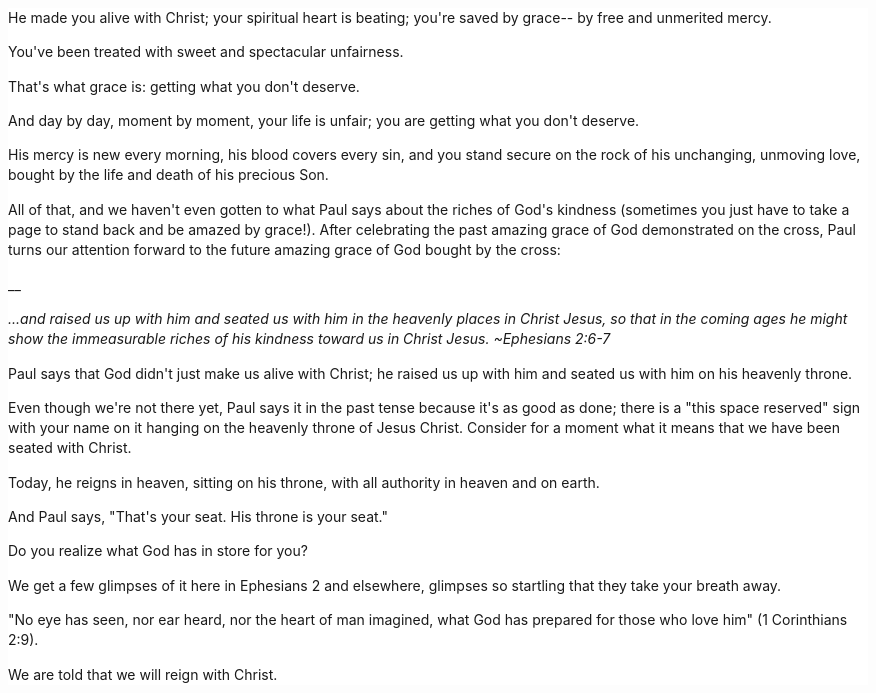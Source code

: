 He made you alive with
Christ; your spiritual heart is beating; you're saved by grace-- by free and
unmerited mercy.

You've been treated
with sweet and spectacular unfairness.

That's what grace is: getting what you don't deserve.

And day by day, moment by moment, your life
is unfair; you are getting what you don't deserve.

His mercy is new every morning, his blood
covers every sin, and you stand secure on the rock of his unchanging, unmoving
love, bought by the life and death of his precious Son.

All of that, and we
haven't even gotten to what Paul says about the riches of God's kindness
(sometimes you just have to take a page to stand back and be amazed by grace!).
After celebrating the past amazing grace of God demonstrated on the cross, Paul
turns our attention forward to the future amazing grace of God bought by the
cross:

__

_...and raised us up with him and
seated us with him in the heavenly places in Christ Jesus, so that in the
coming ages he might show the immeasurable riches of his kindness toward us in
Christ Jesus. ~Ephesians 2:6-7_

Paul says that God didn't
just make us alive with Christ; he raised us up with him and seated us with him
on his heavenly throne.

Even though
we're not there yet, Paul says it in the past tense because it's as good as
done; there is a "this space reserved" sign with your name on it
hanging on the heavenly throne of Jesus Christ. Consider for a moment what it
means that we have been seated with Christ.

Today, he reigns in heaven, sitting on his throne, with all authority in
heaven and on earth.

And Paul says,
"That's your seat. His throne is your seat."

Do you realize what God
has in store for you?

We get a few
glimpses of it here in Ephesians 2 and elsewhere, glimpses so startling that
they take your breath away.

"No eye
has seen, nor ear heard, nor the heart of man imagined, what God has prepared
for those who love him" (1 Corinthians 2:9).

We are told that we will
reign with Christ.

